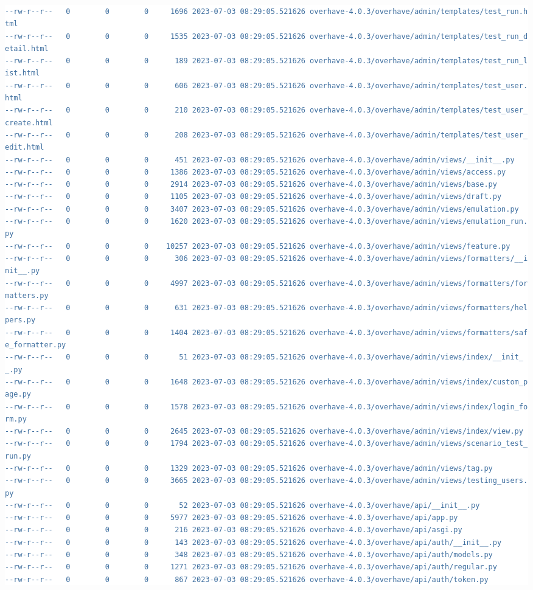 ```diff
--rw-r--r--   0        0        0     1696 2023-07-03 08:29:05.521626 overhave-4.0.3/overhave/admin/templates/test_run.html
--rw-r--r--   0        0        0     1535 2023-07-03 08:29:05.521626 overhave-4.0.3/overhave/admin/templates/test_run_detail.html
--rw-r--r--   0        0        0      189 2023-07-03 08:29:05.521626 overhave-4.0.3/overhave/admin/templates/test_run_list.html
--rw-r--r--   0        0        0      606 2023-07-03 08:29:05.521626 overhave-4.0.3/overhave/admin/templates/test_user.html
--rw-r--r--   0        0        0      210 2023-07-03 08:29:05.521626 overhave-4.0.3/overhave/admin/templates/test_user_create.html
--rw-r--r--   0        0        0      208 2023-07-03 08:29:05.521626 overhave-4.0.3/overhave/admin/templates/test_user_edit.html
--rw-r--r--   0        0        0      451 2023-07-03 08:29:05.521626 overhave-4.0.3/overhave/admin/views/__init__.py
--rw-r--r--   0        0        0     1386 2023-07-03 08:29:05.521626 overhave-4.0.3/overhave/admin/views/access.py
--rw-r--r--   0        0        0     2914 2023-07-03 08:29:05.521626 overhave-4.0.3/overhave/admin/views/base.py
--rw-r--r--   0        0        0     1105 2023-07-03 08:29:05.521626 overhave-4.0.3/overhave/admin/views/draft.py
--rw-r--r--   0        0        0     3407 2023-07-03 08:29:05.521626 overhave-4.0.3/overhave/admin/views/emulation.py
--rw-r--r--   0        0        0     1620 2023-07-03 08:29:05.521626 overhave-4.0.3/overhave/admin/views/emulation_run.py
--rw-r--r--   0        0        0    10257 2023-07-03 08:29:05.521626 overhave-4.0.3/overhave/admin/views/feature.py
--rw-r--r--   0        0        0      306 2023-07-03 08:29:05.521626 overhave-4.0.3/overhave/admin/views/formatters/__init__.py
--rw-r--r--   0        0        0     4997 2023-07-03 08:29:05.521626 overhave-4.0.3/overhave/admin/views/formatters/formatters.py
--rw-r--r--   0        0        0      631 2023-07-03 08:29:05.521626 overhave-4.0.3/overhave/admin/views/formatters/helpers.py
--rw-r--r--   0        0        0     1404 2023-07-03 08:29:05.521626 overhave-4.0.3/overhave/admin/views/formatters/safe_formatter.py
--rw-r--r--   0        0        0       51 2023-07-03 08:29:05.521626 overhave-4.0.3/overhave/admin/views/index/__init__.py
--rw-r--r--   0        0        0     1648 2023-07-03 08:29:05.521626 overhave-4.0.3/overhave/admin/views/index/custom_page.py
--rw-r--r--   0        0        0     1578 2023-07-03 08:29:05.521626 overhave-4.0.3/overhave/admin/views/index/login_form.py
--rw-r--r--   0        0        0     2645 2023-07-03 08:29:05.521626 overhave-4.0.3/overhave/admin/views/index/view.py
--rw-r--r--   0        0        0     1794 2023-07-03 08:29:05.521626 overhave-4.0.3/overhave/admin/views/scenario_test_run.py
--rw-r--r--   0        0        0     1329 2023-07-03 08:29:05.521626 overhave-4.0.3/overhave/admin/views/tag.py
--rw-r--r--   0        0        0     3665 2023-07-03 08:29:05.521626 overhave-4.0.3/overhave/admin/views/testing_users.py
--rw-r--r--   0        0        0       52 2023-07-03 08:29:05.521626 overhave-4.0.3/overhave/api/__init__.py
--rw-r--r--   0        0        0     5977 2023-07-03 08:29:05.521626 overhave-4.0.3/overhave/api/app.py
--rw-r--r--   0        0        0      216 2023-07-03 08:29:05.521626 overhave-4.0.3/overhave/api/asgi.py
--rw-r--r--   0        0        0      143 2023-07-03 08:29:05.521626 overhave-4.0.3/overhave/api/auth/__init__.py
--rw-r--r--   0        0        0      348 2023-07-03 08:29:05.521626 overhave-4.0.3/overhave/api/auth/models.py
--rw-r--r--   0        0        0     1271 2023-07-03 08:29:05.521626 overhave-4.0.3/overhave/api/auth/regular.py
--rw-r--r--   0        0        0      867 2023-07-03 08:29:05.521626 overhave-4.0.3/overhave/api/auth/token.py
```
